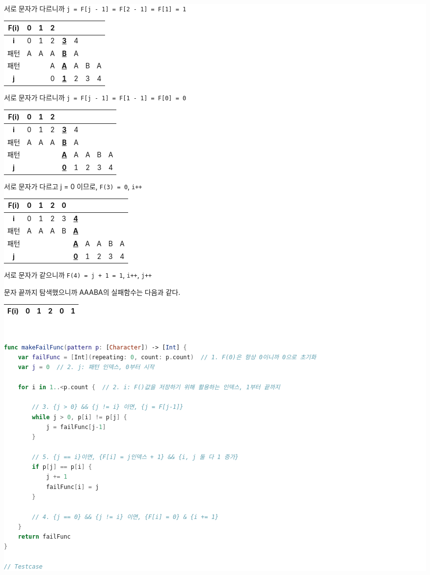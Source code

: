 서로 문자가 다르니까 `j = F[j - 1] = F[2 - 1] = F[1] = 1`

|**F(i)**|     0      |     1      |     2      |            |            |            |            | 
| :----: | :--------: | :--------: | :--------: | :--------: | :--------: | :--------: | :--------: |
| **i**  |     0      |     1      |     2      |<u>**3**<u/>|     4      |            |            |
|  패턴  |     A      |     A      |     A      |<u>**B**<u/>|     A      |            |            |
|  패턴  |            |            |     A      |<u>**A**<u/>|     A      |     B      |     A      |
| **j**  |            |            |     0      |<u>**1**<u/>|     2      |     3      |     4      |

서로 문자가 다르니까 `j = F[j - 1] = F[1 - 1] = F[0] = 0`

|**F(i)**|     0      |     1      |     2      |            |            |            |            |            |
| :----: | :--------: | :--------: | :--------: | :--------: | :--------: | :--------: | :--------: | :--------: |
| **i**  |     0      |     1      |     2      |<u>**3**<u/>|     4      |            |            |            |
|  패턴  |     A      |     A      |     A      |<u>**B**<u/>|     A      |            |            |            |
|  패턴  |            |            |            |<u>**A**<u/>|     A      |     A      |     B      |     A      |
| **j**  |            |            |            |<u>**0**<u/>|     1      |     2      |     3      |     4      |

서로 문자가 다르고 j = 0 이므로, `F(3) = 0`, `i++`

|**F(i)**|     0      |     1      |     2      |     0      |            |            |            |            |            |
| :----: | :--------: | :--------: | :--------: | :--------: | :--------: | :--------: | :--------: | :--------: | :--------: |
| **i**  |     0      |     1      |     2      |     3      |<u>**4**<u/>|            |            |            |            |
|  패턴  |     A      |     A      |     A      |     B      |<u>**A**<u/>|            |            |            |            |
|  패턴  |            |            |            |            |<u>**A**<u/>|     A      |     A      |     B      |     A      |
| **j**  |            |            |            |            |<u>**0**<u/>|     1      |     2      |     3      |     4      |

서로 문자가 같으니까 `F(4) = j + 1 = 1`, `i++`, `j++`

문자 끝까지 탐색했으니까 AAABA의 실패함수는 다음과 같다.

|**F(i)**|     0      |     1      |     2      |     0      |     1      |
| :----: | :--------: | :--------: | :--------: | :--------: | :--------: |

<br>

```swift
func makeFailFunc(pattern p: [Character]) -> [Int] {
    var failFunc = [Int](repeating: 0, count: p.count)  // 1. F(0)은 항상 0이니까 0으로 초기화
    var j = 0  // 2. j: 패턴 인덱스, 0부터 시작

    for i in 1..<p.count {  // 2. i: F()값을 저장하기 위해 활용하는 인덱스, 1부터 끝까지
        
        // 3. {j > 0} && {j != i} 이면, {j = F[j-1]}
        while j > 0, p[i] != p[j] {
            j = failFunc[j-1]
        }

        // 5. {j == i}이면, {F[i] = j인덱스 + 1} && {i, j 둘 다 1 증가}
        if p[j] == p[i] {
            j += 1
            failFunc[i] = j
        }

        // 4. {j == 0} && {j != i} 이면, {F[i] = 0} & {i += 1}
    }
    return failFunc
}

// Testcase
```